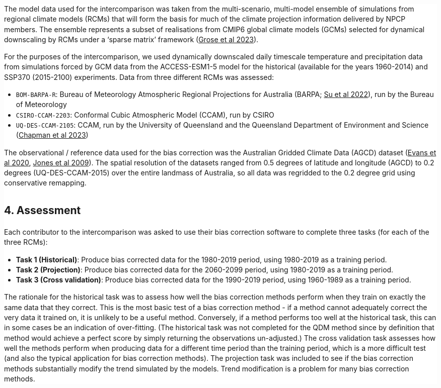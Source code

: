 The model data used for the intercomparison was taken from the multi-scenario,
multi-model ensemble of simulations from regional climate models (RCMs)
that will form the basis for much of the climate projection information delivered by NPCP members.
The ensemble represents a subset of realisations from CMIP6 global climate models (GCMs)
selected for dynamical downscaling by RCMs under a ‘sparse matrix’ framework ([Grose et al 2023](https://doi.org/10.1016/j.cliser.2023.100368)).

For the purposes of the intercomparison,
we used dynamically downscaled daily timescale temperature and precipitation data
from simulations forced by GCM data from the ACCESS-ESM1-5 model for the
historical (available for the years 1960-2014)
and SSP370 (2015-2100) experiments.
Data from three different RCMs was assessed:
- `BOM-BARPA-R`:
  Bureau of Meteorology Atmospheric Regional Projections for Australia
  (BARPA; [Su et al 2022](http://www.bom.gov.au/research/publications/researchreports/BRR-069.pdf)),
  run by the Bureau of Meteorology
- `CSIRO-CCAM-2203`:
  Conformal Cubic Atmospheric Model (CCAM),
  run by CSIRO
- `UQ-DES-CCAM-2105`:
  CCAM,
  run by the University of Queensland and the Queensland Department of Environment and Science
  ([Chapman et al 2023](https://doi.org/10.1029/2023EF003548))

The observational / reference data used for the bias correction
was the Australian Gridded Climate Data (AGCD) dataset
([Evans et al 2020](http://www.bom.gov.au/research/publications/researchreports/BRR-041.pdf),
[Jones et al 2009](http://www.bom.gov.au/jshess/docs/2009/jones.pdf)).
The spatial resolution of the datasets ranged from 0.5 degrees of latitude and longitude (AGCD)
to 0.2 degrees (UQ-DES-CCAM-2015) over the entire landmass of Australia,
so all data was regridded to the 0.2 degree grid using conservative remapping.

## 4. Assessment

Each contributor to the intercomparison was asked to use their bias correction software to complete three tasks
(for each of the three RCMs):
- **Task 1 (Historical)**: Produce bias corrected data for the 1980-2019 period, using 1980-2019 as a training period.
- **Task 2 (Projection)**: Produce bias corrected data for the 2060-2099 period, using 1980-2019 as a training period.
- **Task 3 (Cross validation)**: Produce bias corrected data for the 1990-2019 period, using 1960-1989 as a training period.

The rationale for the historical task was to assess how well the bias correction methods perform
when they train on exactly the same data that they correct.
This is the most basic test of a bias correction method - if a method cannot adequately correct the very data it trained on,
it is unlikely to be a useful method.
Conversely, if a method performs too well at the historical task,
this can in some cases be an indication of over-fitting.
(The historical task was not completed for the QDM method since
by definition that method would achieve a perfect score by simply returning the observations un-adjusted.)
The cross validation task assesses how well the methods perform when producing data
for a different time period than the training period,
which is a more difficult test (and also the typical application for bias correction methods).
The projection task was included to see if the bias correction methods substantially modify the trend simulated by the models.
Trend modification is a problem for many bias correction methods.
